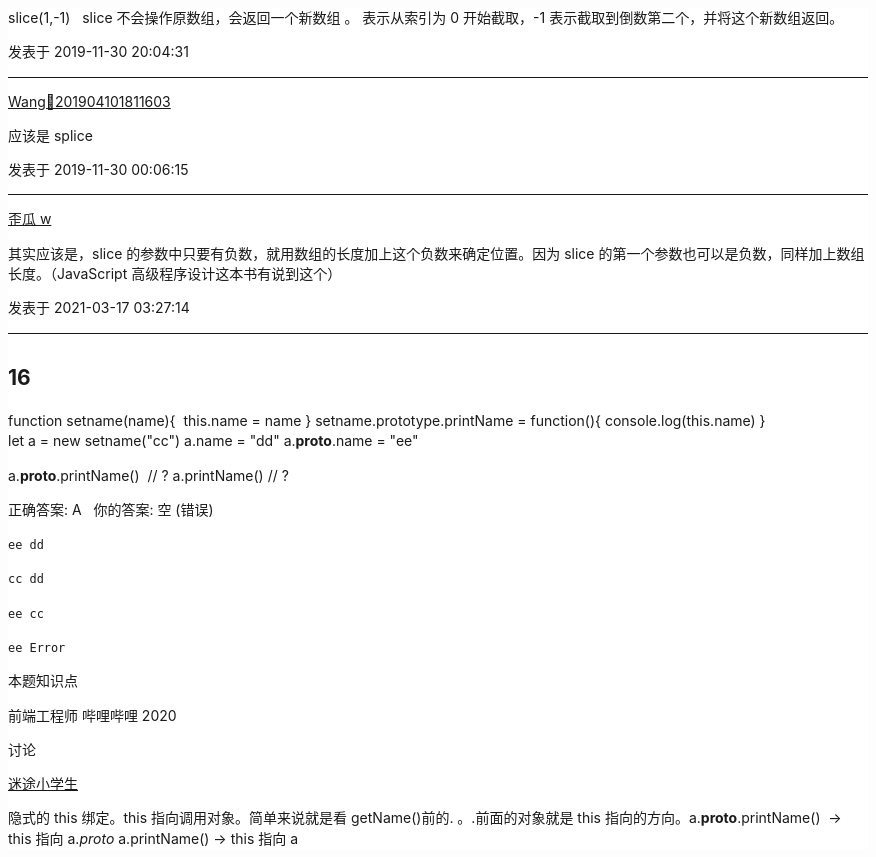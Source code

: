 slice(1,-1)   slice 不会操作原数组，会返回一个新数组 。 表示从索引为 0 开始截取，-1 表示截取到倒数第二个，并将这个新数组返回。

发表于 2019-11-30 20:04:31

* * *

[Wang🍂201904101811603](https://www.nowcoder.com/profile/395703141)

应该是 splice

发表于 2019-11-30 00:06:15

* * *

[歪瓜 w](https://www.nowcoder.com/profile/525435279)

其实应该是，slice 的参数中只要有负数，就用数组的长度加上这个负数来确定位置。因为 slice 的第一个参数也可以是负数，同样加上数组长度。（JavaScript 高级程序设计这本书有说到这个）

发表于 2021-03-17 03:27:14

* * *

## 16

function setname(name){
 this.name = name
}
setname.prototype.printName = function(){ console.log(this.name) }
let a = new setname("cc")
a.name = "dd"
a.__proto__.name = "ee"

a.__proto__.printName()  // ?
a.printName() // ?

正确答案: A   你的答案: 空 (错误)

```cpp
ee dd
```

```cpp
cc dd
```

```cpp
ee cc
```

```cpp
ee Error
```

本题知识点

前端工程师 哔哩哔哩 2020

讨论

[迷途小学生](https://www.nowcoder.com/profile/246775)

隐式的 this 绑定。this 指向调用对象。简单来说就是看 getName()前的. 。.前面的对象就是 this 指向的方向。a.__proto__.printName()  -> this 指向 a._proto_
a.printName() -> this 指向 a
